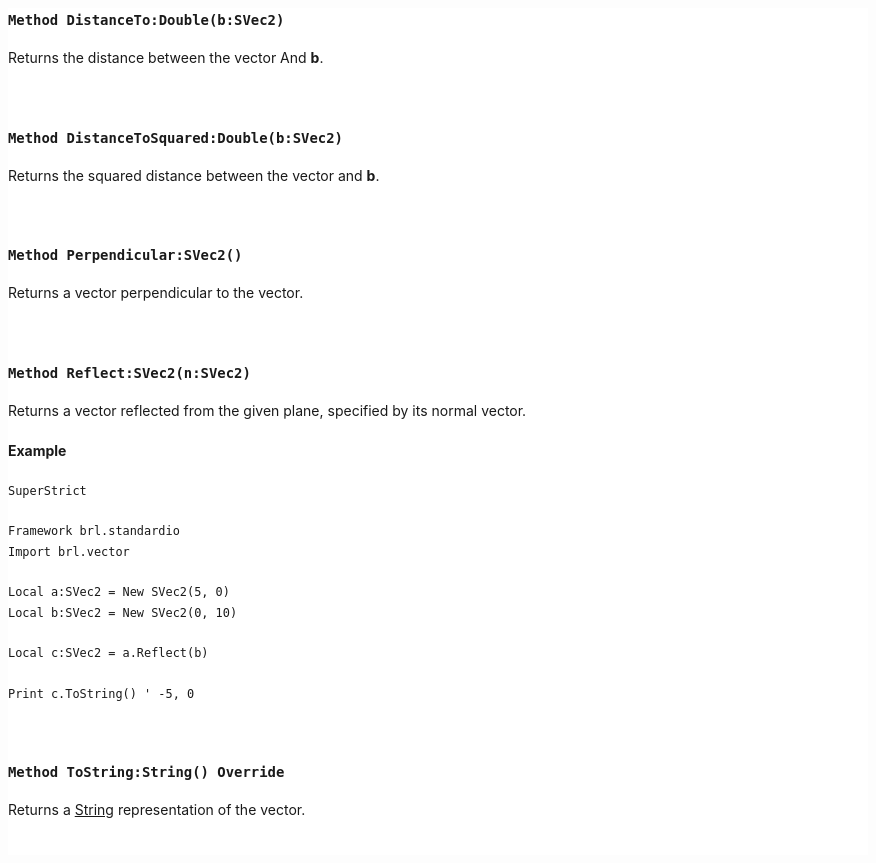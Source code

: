 ### `Method DistanceTo:Double(b:SVec2)`

Returns the distance between the vector And <b>b</b>.

<br/>

### `Method DistanceToSquared:Double(b:SVec2)`

Returns the squared distance between the vector and <b>b</b>.

<br/>

### `Method Perpendicular:SVec2()`

Returns a vector perpendicular to the vector.

<br/>

### `Method Reflect:SVec2(n:SVec2)`

Returns a vector reflected from the given plane, specified by its normal vector.

#### Example
```blitzmax
SuperStrict

Framework brl.standardio
Import brl.vector

Local a:SVec2 = New SVec2(5, 0)
Local b:SVec2 = New SVec2(0, 10)

Local c:SVec2 = a.Reflect(b)

Print c.ToString() ' -5, 0
```
<br/>

### `Method ToString:String() Override`

Returns a [String](../../../brl/brl.blitz/#string) representation of the vector.

<br/>

